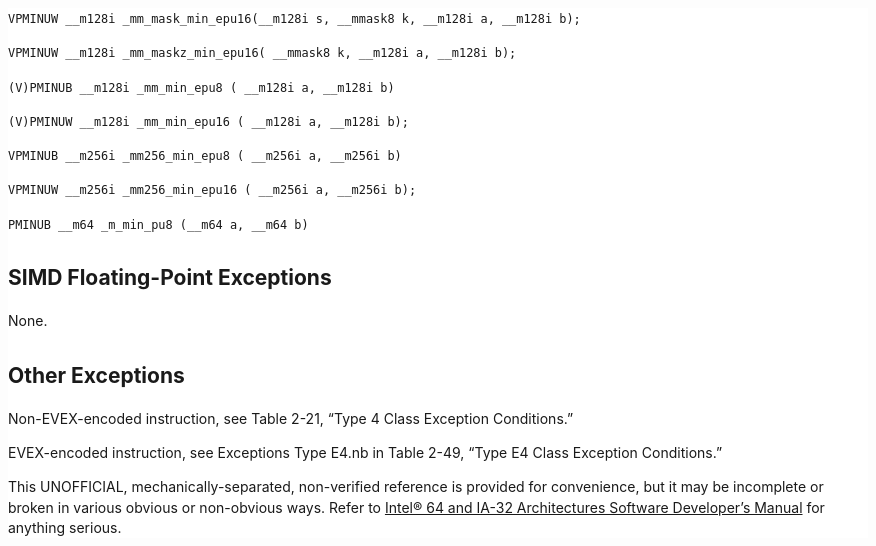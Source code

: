 ```
VPMINUW __m128i _mm_mask_min_epu16(__m128i s, __mmask8 k, __m128i a, __m128i b);

```

```
VPMINUW __m128i _mm_maskz_min_epu16( __mmask8 k, __m128i a, __m128i b);

```

```
(V)PMINUB __m128i _mm_min_epu8 ( __m128i a, __m128i b)

```

```
(V)PMINUW __m128i _mm_min_epu16 ( __m128i a, __m128i b);

```

```
VPMINUB __m256i _mm256_min_epu8 ( __m256i a, __m256i b)

```

```
VPMINUW __m256i _mm256_min_epu16 ( __m256i a, __m256i b);

```

```
PMINUB __m64 _m_min_pu8 (__m64 a, __m64 b)

```

## SIMD Floating-Point Exceptions

None.

## Other Exceptions

Non-EVEX-encoded instruction, see Table 2-21, “Type 4 Class Exception Conditions.”

EVEX-encoded instruction, see Exceptions Type E4.nb in Table 2-49, “Type E4 Class Exception Conditions.”

This UNOFFICIAL, mechanically-separated, non-verified reference is provided for convenience, but it may be
incomplete or broken in various obvious or non-obvious
ways. Refer to [Intel® 64 and IA-32 Architectures Software Developer’s Manual](https://software.intel.com/en-us/download/intel-64-and-ia-32-architectures-sdm-combined-volumes-1-2a-2b-2c-2d-3a-3b-3c-3d-and-4) for anything serious.
